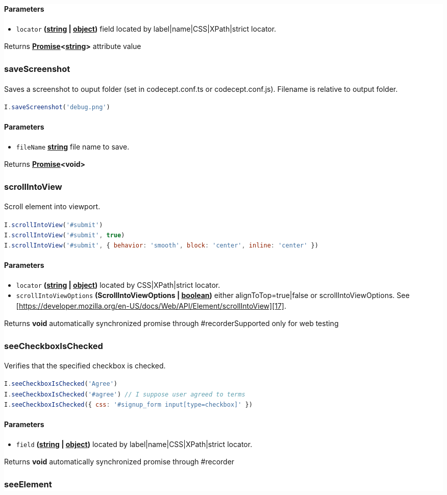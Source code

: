 #### Parameters

- `locator` **([string][5] | [object][11])** field located by label|name|CSS|XPath|strict locator.

Returns **[Promise][6]<[string][5]>** attribute value

### saveScreenshot

Saves a screenshot to ouput folder (set in codecept.conf.ts or codecept.conf.js).
Filename is relative to output folder.

```js
I.saveScreenshot('debug.png')
```

#### Parameters

- `fileName` **[string][5]** file name to save.

Returns **[Promise][6]\<void>**&#x20;

### scrollIntoView

Scroll element into viewport.

```js
I.scrollIntoView('#submit')
I.scrollIntoView('#submit', true)
I.scrollIntoView('#submit', { behavior: 'smooth', block: 'center', inline: 'center' })
```

#### Parameters

- `locator` **([string][5] | [object][11])** located by CSS|XPath|strict locator.
- `scrollIntoViewOptions` **(ScrollIntoViewOptions | [boolean][7])** either alignToTop=true|false or scrollIntoViewOptions. See [https://developer.mozilla.org/en-US/docs/Web/API/Element/scrollIntoView][17].

Returns **void** automatically synchronized promise through #recorderSupported only for web testing

### seeCheckboxIsChecked

Verifies that the specified checkbox is checked.

```js
I.seeCheckboxIsChecked('Agree')
I.seeCheckboxIsChecked('#agree') // I suppose user agreed to terms
I.seeCheckboxIsChecked({ css: '#signup_form input[type=checkbox]' })
```

#### Parameters

- `field` **([string][5] | [object][11])** located by label|name|CSS|XPath|strict locator.

Returns **void** automatically synchronized promise through #recorder

### seeElement


[1]: http://codecept.io/helpers/WebDriver/
[2]: https://appium.io/docs/en/2.1/
[3]: https://codecept.io/mobile/#setting-up
[4]: https://github.com/appium/appium/blob/master/packages/appium/docs/en/guides/caps.md
[5]: https://developer.mozilla.org/docs/Web/JavaScript/Reference/Global_Objects/String
[6]: https://developer.mozilla.org/docs/Web/JavaScript/Reference/Global_Objects/Promise
[7]: https://developer.mozilla.org/docs/Web/JavaScript/Reference/Global_Objects/Boolean
[8]: https://developer.mozilla.org/docs/Web/JavaScript/Reference/Global_Objects/Array
[9]: https://webdriver.io/docs/api/chromium/#setnetworkconnection
[10]: https://developer.mozilla.org/docs/Web/JavaScript/Reference/Global_Objects/Number
[11]: https://developer.mozilla.org/docs/Web/JavaScript/Reference/Global_Objects/Object
[12]: https://developer.android.com/reference/android/view/KeyEvent.html
[13]: http://webdriver.io/api/mobile/touchAction.html
[14]: http://webdriver.io/api/mobile/swipe.html
[15]: http://webdriver.io/api/mobile/rotate.html
[16]: http://webdriver.io/api/mobile/setImmediateValue.html
[17]: https://developer.mozilla.org/en-US/docs/Web/API/Element/scrollIntoView